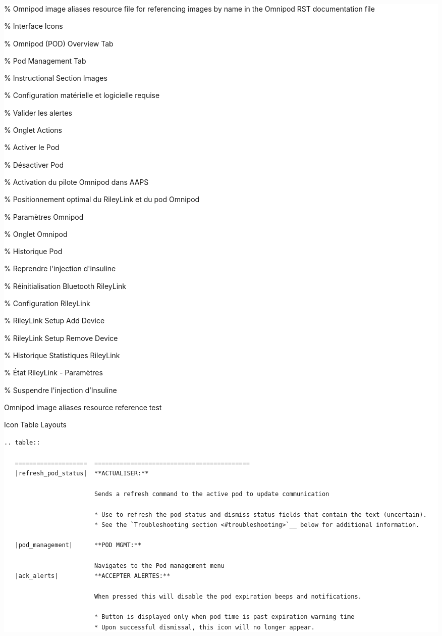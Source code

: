 
% Omnipod image aliases resource file for referencing images by name in the Omnipod RST documentation file

% Interface Icons

% Omnipod (POD) Overview Tab

% Pod Management Tab

% Instructional Section Images

% Configuration matérielle et logicielle requise

% Valider les alertes

% Onglet Actions

% Activer le Pod

% Désactiver Pod

% Activation du pilote Omnipod dans AAPS

% Positionnement optimal du RileyLink et du pod Omnipod

% Paramètres Omnipod

% Onglet Omnipod

% Historique Pod

% Reprendre l'injection d'insuline

% Réinitialisation Bluetooth RileyLink

% Configuration RileyLink

% RileyLink Setup Add Device

% RileyLink Setup Remove Device

% Historique Statistiques RileyLink

% État RileyLink - Paramètres

% Suspendre l'injection d’Insuline

Omnipod image aliases resource reference test

Icon Table Layouts

```{eval-rst}
.. table::

   ====================  ===========================================
   |refresh_pod_status|  **ACTUALISER:**

                         Sends a refresh command to the active pod to update communication

                         * Use to refresh the pod status and dismiss status fields that contain the text (uncertain).
                         * See the `Troubleshooting section <#troubleshooting>`__ below for additional information.

   |pod_management|      **POD MGMT:**

                         Navigates to the Pod management menu
   |ack_alerts|          **ACCEPTER ALERTES:**

                         When pressed this will disable the pod expiration beeps and notifications.

                         * Button is displayed only when pod time is past expiration warning time
                         * Upon successful dismissal, this icon will no longer appear.

```